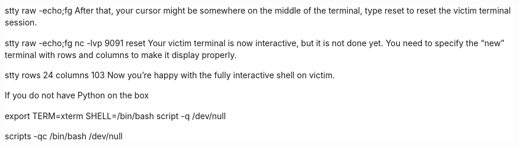 stty raw -echo;fg
After that, your cursor might be somewhere on the middle of the terminal, type reset to reset the victim terminal session.

stty raw -echo;fg
nc -lvp 9091
                reset
Your victim terminal is now interactive, but it is not done yet. You need to specify the “new” terminal with rows and columns to make it display properly.

stty rows 24 columns 103
Now you’re happy with the fully interactive shell on victim.

If you do not have Python on the box

export TERM=xterm
SHELL=/bin/bash script -q /dev/null

scripts -qc /bin/bash /dev/null
